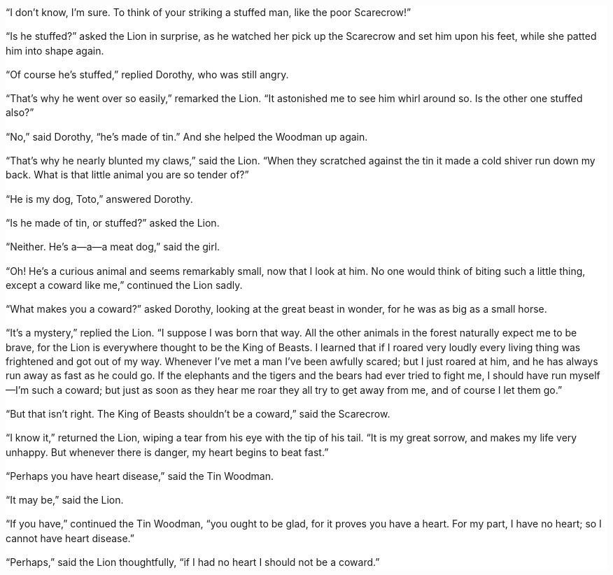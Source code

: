 “I don’t know, I’m sure. To think of your striking a stuffed man, like
the poor Scarecrow!”

“Is he stuffed?” asked the Lion in surprise, as he watched her pick up
the Scarecrow and set him upon his feet, while she patted him into
shape again.

“Of course he’s stuffed,” replied Dorothy, who was still angry.

“That’s why he went over so easily,” remarked the Lion. “It astonished
me to see him whirl around so. Is the other one stuffed also?”

“No,” said Dorothy, “he’s made of tin.” And she helped the Woodman up
again.

“That’s why he nearly blunted my claws,” said the Lion. “When they
scratched against the tin it made a cold shiver run down my back. What
is that little animal you are so tender of?”

“He is my dog, Toto,” answered Dorothy.

“Is he made of tin, or stuffed?” asked the Lion.

“Neither. He’s a—a—a meat dog,” said the girl.

“Oh! He’s a curious animal and seems remarkably small, now that I look
at him. No one would think of biting such a little thing, except a
coward like me,” continued the Lion sadly.

“What makes you a coward?” asked Dorothy, looking at the great beast in
wonder, for he was as big as a small horse.

“It’s a mystery,” replied the Lion. “I suppose I was born that way. All
the other animals in the forest naturally expect me to be brave, for
the Lion is everywhere thought to be the King of Beasts. I learned that
if I roared very loudly every living thing was frightened and got out
of my way. Whenever I’ve met a man I’ve been awfully scared; but I just
roared at him, and he has always run away as fast as he could go. If
the elephants and the tigers and the bears had ever tried to fight me,
I should have run myself—I’m such a coward; but just as soon as they
hear me roar they all try to get away from me, and of course I let them
go.”

“But that isn’t right. The King of Beasts shouldn’t be a coward,” said
the Scarecrow.

“I know it,” returned the Lion, wiping a tear from his eye with the tip
of his tail. “It is my great sorrow, and makes my life very unhappy.
But whenever there is danger, my heart begins to beat fast.”

“Perhaps you have heart disease,” said the Tin Woodman.

“It may be,” said the Lion.

“If you have,” continued the Tin Woodman, “you ought to be glad, for it
proves you have a heart. For my part, I have no heart; so I cannot have
heart disease.”

“Perhaps,” said the Lion thoughtfully, “if I had no heart I should not
be a coward.”

